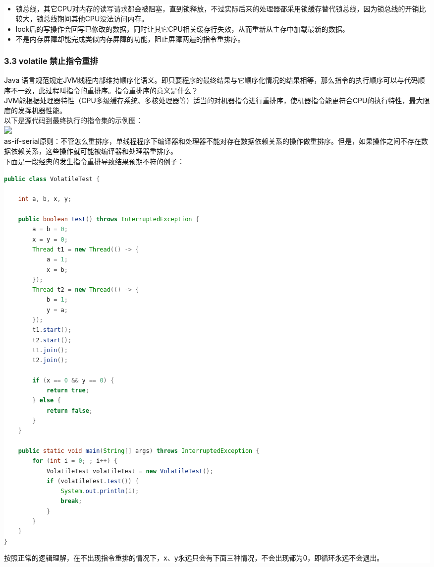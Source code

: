 - 锁总线，其它CPU对内存的读写请求都会被阻塞，直到锁释放，不过实际后来的处理器都采用锁缓存替代锁总线，因为锁总线的开销比较大，锁总线期间其他CPU没法访问内存。
- lock后的写操作会回写已修改的数据，同时让其它CPU相关缓存行失效，从而重新从主存中加载最新的数据。
- 不是内存屏障却能完成类似内存屏障的功能，阻止屏障两遍的指令重排序。
<a name="LrxgW"></a>
### 3.3 volatile 禁止指令重排
Java 语言规范规定JVM线程内部维持顺序化语义。即只要程序的最终结果与它顺序化情况的结果相等，那么指令的执行顺序可以与代码顺序不一致，此过程叫指令的重排序。指令重排序的意义是什么？<br />JVM能根据处理器特性（CPU多级缓存系统、多核处理器等）适当的对机器指令进行重排序，使机器指令能更符合CPU的执行特性，最大限度的发挥机器性能。<br />以下是源代码到最终执行的指令集的示例图：<br />![](https://cdn.nlark.com/yuque/0/2021/webp/396745/1637541801640-5a112cbd-41af-494b-90be-ee61a80982ca.webp#clientId=u075bc741-49d6-4&from=paste&id=ucf2e15fe&originHeight=51&originWidth=841&originalType=url&ratio=1&rotation=0&showTitle=false&status=done&style=none&taskId=ua32d4a0b-516e-4847-a291-6b48c84c9d9&title=)<br />as-if-serial原则：不管怎么重排序，单线程程序下编译器和处理器不能对存在数据依赖关系的操作做重排序。但是，如果操作之间不存在数据依赖关系，这些操作就可能被编译器和处理器重排序。<br />下面是一段经典的发生指令重排导致结果预期不符的例子：
```java
public class VolatileTest {
 
    int a, b, x, y;
 
    public boolean test() throws InterruptedException {
        a = b = 0;
        x = y = 0;
        Thread t1 = new Thread(() -> {
            a = 1;
            x = b;
        });
        Thread t2 = new Thread(() -> {
            b = 1;
            y = a;
        });
        t1.start();
        t2.start();
        t1.join();
        t2.join();
 
        if (x == 0 && y == 0) {
            return true;
        } else {
            return false;
        }
    }
 
    public static void main(String[] args) throws InterruptedException {
        for (int i = 0; ; i++) {
            VolatileTest volatileTest = new VolatileTest();
            if (volatileTest.test()) {
                System.out.println(i);
                break;
            }
        }
    }
}
```
按照正常的逻辑理解，在不出现指令重排的情况下，x、y永远只会有下面三种情况，不会出现都为0，即循环永远不会退出。
